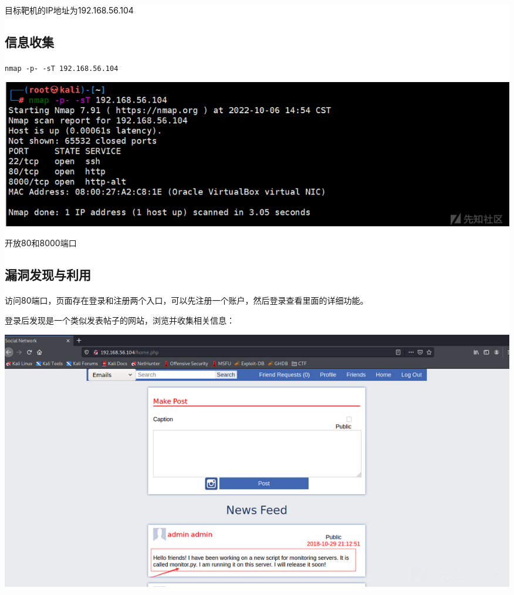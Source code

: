 目标靶机的IP地址为192.168.56.104

## 信息收集

```plain
nmap -p- -sT 192.168.56.104
```

[![](assets/1699406763-9231cf0f76151d56e6a38c64e9ce4c37.png)](https://xzfile.aliyuncs.com/media/upload/picture/20231107103650-8173ba86-7d16-1.png)

开放80和8000端口

## 漏洞发现与利用

访问80端口，页面存在登录和注册两个入口，可以先注册一个账户，然后登录查看里面的详细功能。

登录后发现是一个类似发表帖子的网站，浏览并收集相关信息：

[![](assets/1699406763-1cc0104f309d7d856e9836aaba855608.png)](https://xzfile.aliyuncs.com/media/upload/picture/20231107103758-a9d8039c-7d16-1.png)
